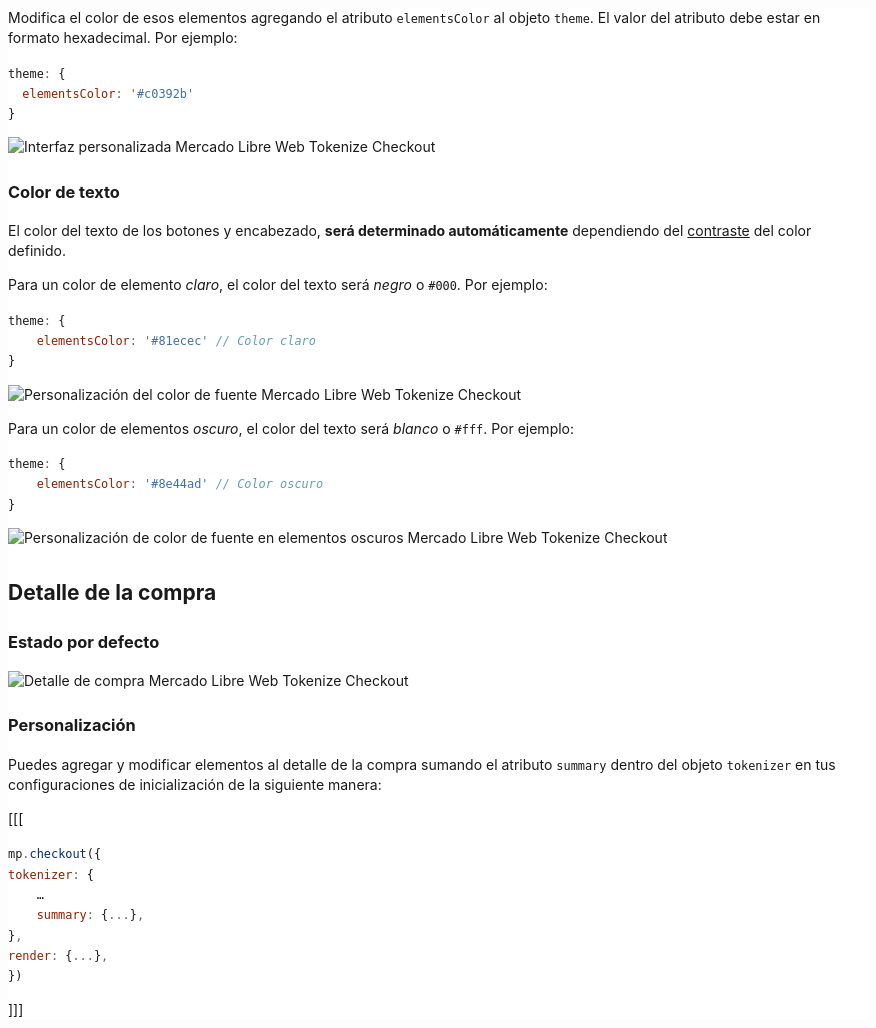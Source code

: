 Modifica el color de esos elementos agregando el atributo `elementsColor` al objeto `theme`. El valor del atributo debe estar en formato hexadecimal. Por ejemplo:

```javascript
theme: {
  elementsColor: '#c0392b'
}
```

![Interfaz personalizada Mercado Libre Web Tokenize Checkout](/images/cow/cow-ui-elements--custom.png)


### Color de texto

El color del texto de los botones y encabezado, **será determinado automáticamente** dependiendo del [contraste](https://24ways.org/2010/calculating-color-contrast) del color definido.

Para un color de elemento *claro*, el color del texto será *negro* o `#000`. Por ejemplo:

```javascript
theme: {
    elementsColor: '#81ecec' // Color claro
}
```

![Personalización del color de fuente Mercado Libre Web Tokenize Checkout](/images/cow/cow-ui-fontcolor__light.png)

Para un color de elementos *oscuro*, el color del texto será *blanco* o `#fff`. Por ejemplo:

```javascript
theme: {
    elementsColor: '#8e44ad' // Color oscuro
}
```

![Personalización de color de fuente en elementos oscuros Mercado Libre Web Tokenize Checkout](/images/cow/cow-ui-fontcolor__dark.png)

## Detalle de la compra

### Estado por defecto

![Detalle de compra Mercado Libre Web Tokenize Checkout](/images/cow/cow-summary.png)


### Personalización

Puedes agregar y modificar elementos al detalle de la compra sumando el atributo `summary` dentro del objeto `tokenizer` en tus configuraciones de inicialización de la siguiente manera: 

[[[
  ```javascript
mp.checkout({
  tokenizer: {
      …
      summary: {...}, 
  },
  render: {...},
})
  ```
]]]
